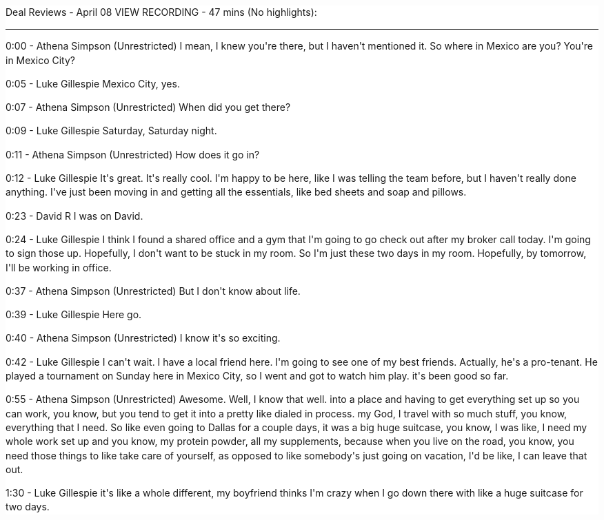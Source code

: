 Deal Reviews - April 08
VIEW RECORDING - 47 mins (No highlights): 

---

0:00 - Athena Simpson (Unrestricted)
  I mean, I knew you're there, but I haven't mentioned it. So where in Mexico are you? You're in Mexico City?

0:05 - Luke Gillespie
  Mexico City, yes.

0:07 - Athena Simpson (Unrestricted)
  When did you get there?

0:09 - Luke Gillespie
  Saturday, Saturday night.

0:11 - Athena Simpson (Unrestricted)
  How does it go in?

0:12 - Luke Gillespie
  It's great. It's really cool. I'm happy to be here, like I was telling the team before, but I haven't really done anything.  I've just been moving in and getting all the essentials, like bed sheets and soap and pillows.

0:23 - David R
  I was on David.

0:24 - Luke Gillespie
  I think I found a shared office and a gym that I'm going to go check out after my broker call today.  I'm going to sign those up. Hopefully, I don't want to be stuck in my room. So I'm just these two days in my room.  Hopefully, by tomorrow, I'll be working in office.

0:37 - Athena Simpson (Unrestricted)
  But I don't know about life.

0:39 - Luke Gillespie
  Here go.

0:40 - Athena Simpson (Unrestricted)
  I know it's so exciting.

0:42 - Luke Gillespie
  I can't wait. I have a local friend here. I'm going to see one of my best friends. Actually, he's a pro-tenant.  He played a tournament on Sunday here in Mexico City, so I went and got to watch him play. it's been good so far.

0:55 - Athena Simpson (Unrestricted)
  Awesome. Well, I know that well. into a place and having to get everything set up so you can work, you know, but you tend to get it into a pretty like dialed in process.  my God, I travel with so much stuff, you know, everything that I need. So like even going to Dallas for a couple days, it was a big huge suitcase, you know, I was like, I need my whole work set up and you know, my protein powder, all my supplements, because when you live on the road, you know, you need those things to like take care of yourself, as opposed to like somebody's just going on vacation, I'd be like, I can leave that out.

1:30 - Luke Gillespie
  it's like a whole different, my boyfriend thinks I'm crazy when I go down there with like a huge suitcase for two days.
